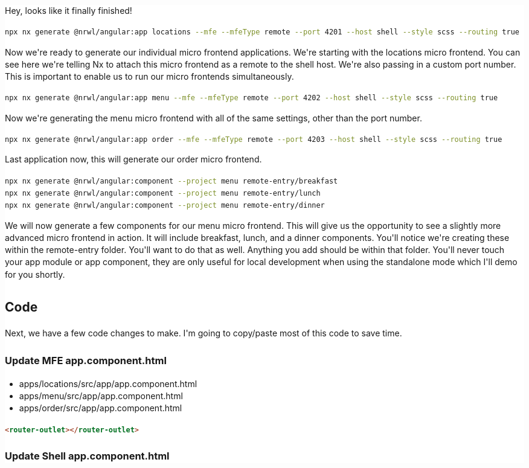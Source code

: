 Hey, looks like it finally finished!

```sh
npx nx generate @nrwl/angular:app locations --mfe --mfeType remote --port 4201 --host shell --style scss --routing true
```

Now we're ready to generate our individual micro frontend applications. We're
starting with the locations micro frontend. You can see here we're telling Nx to
attach this micro frontend as a remote to the shell host. We're also passing in
a custom port number. This is important to enable us to run our micro frontends
simultaneously.

```sh
npx nx generate @nrwl/angular:app menu --mfe --mfeType remote --port 4202 --host shell --style scss --routing true
```

Now we're generating the menu micro frontend with all of the same settings,
other than the port number.

```sh
npx nx generate @nrwl/angular:app order --mfe --mfeType remote --port 4203 --host shell --style scss --routing true
```

Last application now, this will generate our order micro frontend.

```sh
npx nx generate @nrwl/angular:component --project menu remote-entry/breakfast
npx nx generate @nrwl/angular:component --project menu remote-entry/lunch
npx nx generate @nrwl/angular:component --project menu remote-entry/dinner
```

We will now generate a few components for our menu micro frontend. This will
give us the opportunity to see a slightly more advanced micro frontend in
action. It will include breakfast, lunch, and a dinner components. You'll notice
we're creating these within the remote-entry folder. You'll want to do that as
well. Anything you add should be within that folder. You'll never touch your app
module or app component, they are only useful for local development when using
the standalone mode which I'll demo for you shortly.

## Code

Next, we have a few code changes to make. I'm going to copy/paste most of this
code to save time.

### Update MFE app.component.html

- apps/locations/src/app/app.component.html
- apps/menu/src/app/app.component.html
- apps/order/src/app/app.component.html

```html
<router-outlet></router-outlet>
```

### Update Shell app.component.html
